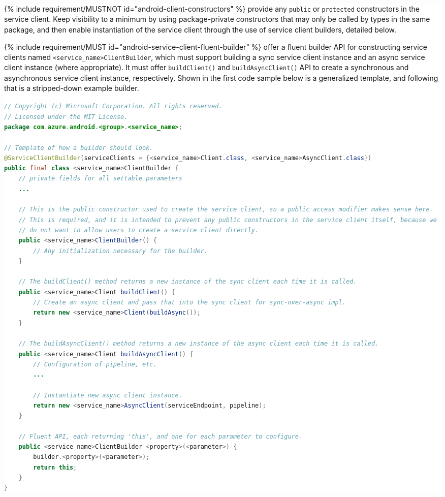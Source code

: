 {% include requirement/MUSTNOT id="android-client-constructors" %} provide any `public` or `protected` constructors in the service client. Keep visibility to a minimum by using package-private constructors that may only be called by types in the same package, and then enable instantiation of the service client through the use of service client builders, detailed below.

{% include requirement/MUST id="android-service-client-fluent-builder" %} offer a fluent builder API for constructing service clients named `<service_name>ClientBuilder`, which must support building a sync service client instance and an async service client instance (where appropriate). It must offer `buildClient()` and `buildAsyncClient()` API to create a synchronous and asynchronous service client instance, respectively. Shown in the first code sample below is a generalized template, and following that is a stripped-down example builder.

```java
// Copyright (c) Microsoft Corporation. All rights reserved.
// Licensed under the MIT License.
package com.azure.android.<group>.<service_name>;

// Template of how a builder should look.
@ServiceClientBuilder(serviceClients = {<service_name>Client.class, <service_name>AsyncClient.class})
public final class <service_name>ClientBuilder {
    // private fields for all settable parameters
    ...

    // This is the public constructor used to create the service client, so a public access modifier makes sense here.
    // This is required, and it is intended to prevent any public constructors in the service client itself, because we
    // do not want to allow users to create a service client directly.
    public <service_name>ClientBuilder() {
        // Any initialization necessary for the builder.
    }

    // The buildClient() method returns a new instance of the sync client each time it is called.
    public <service_name>Client buildClient() {
        // Create an async client and pass that into the sync client for sync-over-async impl.
        return new <service_name>Client(buildAsync());
    }

    // The buildAsyncClient() method returns a new instance of the async client each time it is called.
    public <service_name>Client buildAsyncClient() {
        // Configuration of pipeline, etc.
        ...

        // Instantiate new async client instance.
        return new <service_name>AsyncClient(serviceEndpoint, pipeline);
    }

    // Fluent API, each returning 'this', and one for each parameter to configure.
    public <service_name>ClientBuilder <property>(<parameter>) {
        builder.<property>(<parameter>);
        return this;
    }
}
```
